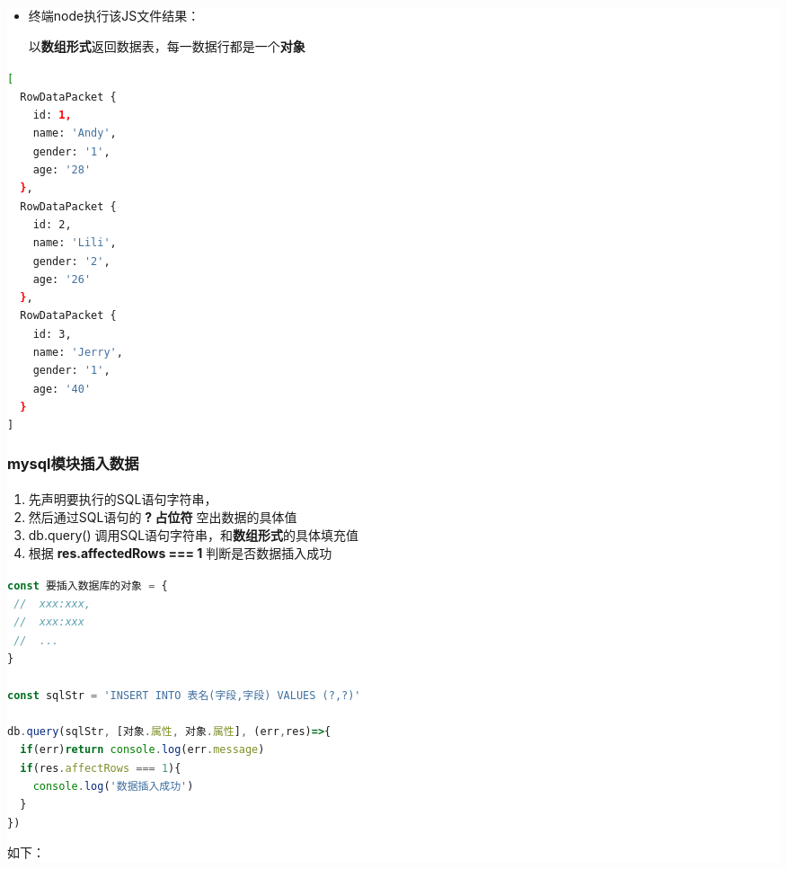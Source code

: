 - 终端node执行该JS文件结果：

  以**数组形式**返回数据表，每一数据行都是一个**对象**

```bash
[
  RowDataPacket {
    id: 1,
    name: 'Andy',
    gender: '1',
    age: '28'
  },
  RowDataPacket {
    id: 2,
    name: 'Lili',
    gender: '2',
    age: '26'
  },
  RowDataPacket {
    id: 3,
    name: 'Jerry',
    gender: '1',
    age: '40'
  }
]
```



### mysql模块插入数据

1. 先声明要执行的SQL语句字符串，
2. 然后通过SQL语句的 **? 占位符** 空出数据的具体值
3. db.query() 调用SQL语句字符串，和**数组形式**的具体填充值
4. 根据 **res.affectedRows === 1** 判断是否数据插入成功

```js
const 要插入数据库的对象 = {
 //  xxx:xxx,
 //  xxx:xxx
 //  ...
}

const sqlStr = 'INSERT INTO 表名(字段,字段) VALUES (?,?)'

db.query(sqlStr, [对象.属性, 对象.属性], (err,res)=>{
  if(err)return console.log(err.message)
  if(res.affectRows === 1){
    console.log('数据插入成功')
  }
})
```

如下：
